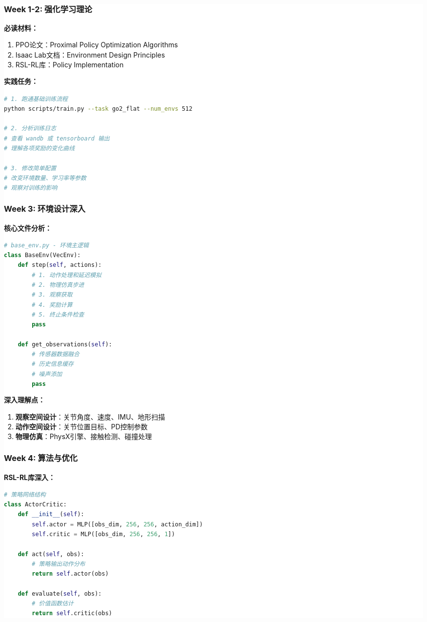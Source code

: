 ### Week 1-2: 强化学习理论
**必读材料：**
1. PPO论文：Proximal Policy Optimization Algorithms
2. Isaac Lab文档：Environment Design Principles
3. RSL-RL库：Policy Implementation

**实践任务：**
```bash
# 1. 跑通基础训练流程
python scripts/train.py --task go2_flat --num_envs 512

# 2. 分析训练日志
# 查看 wandb 或 tensorboard 输出
# 理解各项奖励的变化曲线

# 3. 修改简单配置
# 改变环境数量、学习率等参数
# 观察对训练的影响
```

### Week 3: 环境设计深入
**核心文件分析：**
```python
# base_env.py - 环境主逻辑
class BaseEnv(VecEnv):
    def step(self, actions):
        # 1. 动作处理和延迟模拟
        # 2. 物理仿真步进
        # 3. 观察获取
        # 4. 奖励计算
        # 5. 终止条件检查
        pass
    
    def get_observations(self):
        # 传感器数据融合
        # 历史信息缓存
        # 噪声添加
        pass
```

**深入理解点：**
1. **观察空间设计**：关节角度、速度、IMU、地形扫描
2. **动作空间设计**：关节位置目标、PD控制参数
3. **物理仿真**：PhysX引擎、接触检测、碰撞处理

### Week 4: 算法与优化
**RSL-RL库深入：**
```python
# 策略网络结构
class ActorCritic:
    def __init__(self):
        self.actor = MLP([obs_dim, 256, 256, action_dim])
        self.critic = MLP([obs_dim, 256, 256, 1])
    
    def act(self, obs):
        # 策略输出动作分布
        return self.actor(obs)
    
    def evaluate(self, obs):
        # 价值函数估计
        return self.critic(obs)
```
